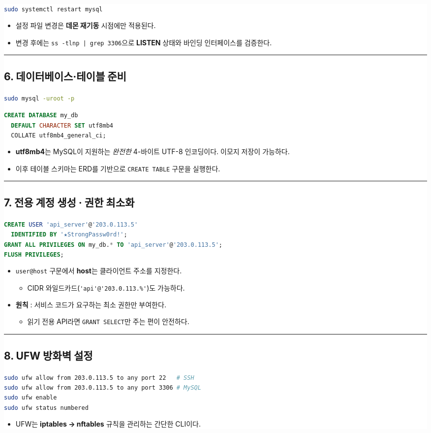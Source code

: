 ```bash
sudo systemctl restart mysql
```

- 설정 파일 변경은 **데몬 재기동** 시점에만 적용된다.

- 변경 후에는 `ss -tlnp | grep 3306`으로 **LISTEN** 상태와 바인딩 인터페이스를 검증한다.

---

## 6. 데이터베이스·테이블 준비

```bash
sudo mysql -uroot -p
```

```sql
CREATE DATABASE my_db
  DEFAULT CHARACTER SET utf8mb4
  COLLATE utf8mb4_general_ci;
```

- **utf8mb4**는 MySQL이 지원하는 *완전한* 4-바이트 UTF-8 인코딩이다. 이모지 저장이 가능하다.

- 이후 테이블 스키마는 ERD를 기반으로 `CREATE TABLE` 구문을 실행한다.

---

## 7. 전용 계정 생성 · 권한 최소화

```sql
CREATE USER 'api_server'@'203.0.113.5'
  IDENTIFIED BY '★StrongPassw0rd!';
GRANT ALL PRIVILEGES ON my_db.* TO 'api_server'@'203.0.113.5';
FLUSH PRIVILEGES;
```

- `user@host` 구문에서 **host**는 클라이언트 주소를 지정한다.
  
  - CIDR 와일드카드(`'api'@'203.0.113.%'`)도 가능하다.

- **원칙** : 서비스 코드가 요구하는 최소 권한만 부여한다.
  
  - 읽기 전용 API라면 `GRANT SELECT`만 주는 편이 안전하다.

---

## 8. UFW 방화벽 설정

```bash
sudo ufw allow from 203.0.113.5 to any port 22   # SSH
sudo ufw allow from 203.0.113.5 to any port 3306 # MySQL
sudo ufw enable
sudo ufw status numbered
```

- UFW는 **iptables → nftables** 규칙을 관리하는 간단한 CLI이다.
